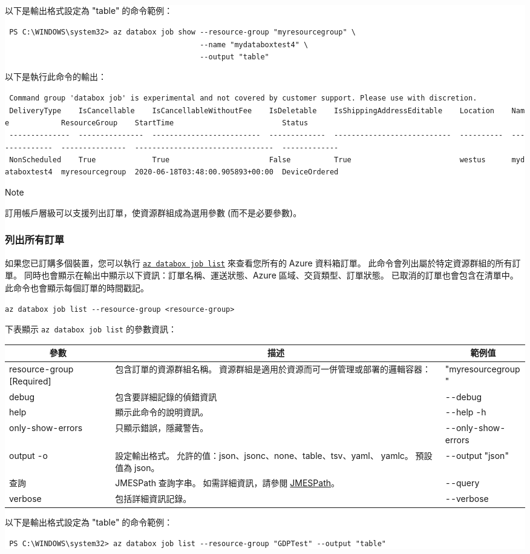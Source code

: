    以下是輸出格式設定為 "table" 的命令範例：

   ```azurecli
    PS C:\WINDOWS\system32> az databox job show --resource-group "myresourcegroup" \
                                                --name "mydataboxtest4" \
                                                --output "table"
   ```

   以下是執行此命令的輸出：

   ```output
    Command group 'databox job' is experimental and not covered by customer support. Please use with discretion.
    DeliveryType    IsCancellable    IsCancellableWithoutFee    IsDeletable    IsShippingAddressEditable    Location    Name            ResourceGroup    StartTime                         Status
    --------------  ---------------  -------------------------  -------------  ---------------------------  ----------  --------------  ---------------  --------------------------------  -------------
    NonScheduled    True             True                       False          True                         westus      mydataboxtest4  myresourcegroup  2020-06-18T03:48:00.905893+00:00  DeviceOrdered
   ```

> [!NOTE]
> 訂用帳戶層級可以支援列出訂單，使資源群組成為選用參數 (而不是必要參數)。

### <a name="list-all-orders"></a>列出所有訂單

如果您已訂購多個裝置，您可以執行 [`az databox job list`](/cli/azure/ext/databox/databox/job?view=azure-cli-latest#ext-databox-az-databox-job-list&preserve-view=true) 來查看您所有的 Azure 資料箱訂單。 此命令會列出屬於特定資源群組的所有訂單。 同時也會顯示在輸出中顯示以下資訊：訂單名稱、運送狀態、Azure 區域、交貨類型、訂單狀態。 已取消的訂單也會包含在清單中。
此命令也會顯示每個訂單的時間戳記。

```azurecli
az databox job list --resource-group <resource-group>
```

下表顯示 `az databox job list` 的參數資訊：

   | 參數 | 描述 |  範例值 |
   |---|---|---|
   |resource-group [Required]| 包含訂單的資源群組名稱。 資源群組是適用於資源而可一併管理或部署的邏輯容器： | "myresourcegroup"|
   |debug| 包含要詳細記錄的偵錯資訊 | --debug |
   |help| 顯示此命令的說明資訊。 | --help -h |
   |only-show-errors| 只顯示錯誤，隱藏警告。 | --only-show-errors |
   |output -o| 設定輸出格式。  允許的值：json、jsonc、none、table、tsv、yaml、 yamlc。 預設值為 json。 | --output "json" |
   |查詢| JMESPath 查詢字串。 如需詳細資訊，請參閱 [JMESPath](http://jmespath.org/)。 | --query <string>|
   |verbose| 包括詳細資訊記錄。 | --verbose |

   以下是輸出格式設定為 "table" 的命令範例：

   ```azurecli
    PS C:\WINDOWS\system32> az databox job list --resource-group "GDPTest" --output "table"
   ```
